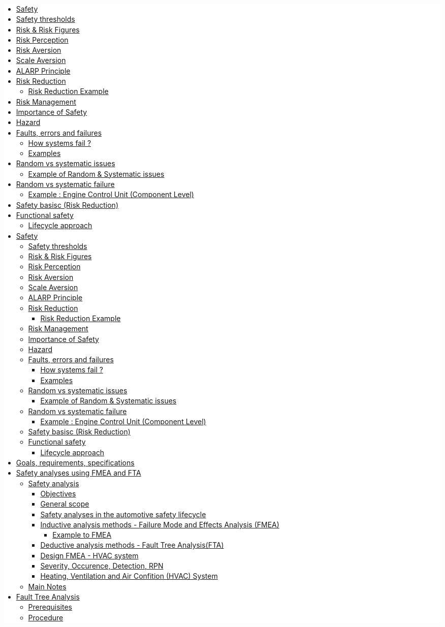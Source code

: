  - [Safety](#safety)
  - [Safety thresholds](#safety-thresholds)
  - [Risk & Risk Figures](#risk--risk-figures)
  - [Risk Perception](#risk-perception)
  - [Risk Aversion](#risk-aversion)
  - [Scale Aversion](#scale-aversion)
  - [ALARP Principle](#alarp-principle)
  - [Risk Reduction](#risk-reduction)
    - [Risk Reduction Example](#risk-reduction-example)
  - [Risk Management](#risk-management)
  - [Importance of Safety](#importance-of-safety)
  - [Hazard](#hazard)
  - [Faults, errors and failures](#faults-errors-and-failures)
    - [How systems fail ?](#how-systems-fail-)
    - [Examples](#examples)
  - [Random vs systematic issues](#random-vs-systematic-issues)
    - [Example of Random & Systematic issues](#example-of-random--systematic-issues)
  - [Random vs systematic failure](#random-vs-systematic-failure)
    - [Example : Engine Control Unit (Component Level)](#example--engine-control-unit-component-level)
  - [Safety basisc (Risk Reduction)](#safety-basisc-risk-reduction)
  - [Functional safety](#functional-safety)
    - [Lifecycle approach](#lifecycle-approach)
- [Safety](#safety)
  - [Safety thresholds](#safety-thresholds)
  - [Risk & Risk Figures](#risk--risk-figures)
  - [Risk Perception](#risk-perception)
  - [Risk Aversion](#risk-aversion)
  - [Scale Aversion](#scale-aversion)
  - [ALARP Principle](#alarp-principle)
  - [Risk Reduction](#risk-reduction)
    - [Risk Reduction Example](#risk-reduction-example)
  - [Risk Management](#risk-management)
  - [Importance of Safety](#importance-of-safety)
  - [Hazard](#hazard)
  - [Faults, errors and failures](#faults-errors-and-failures)
    - [How systems fail ?](#how-systems-fail-)
    - [Examples](#examples)
  - [Random vs systematic issues](#random-vs-systematic-issues)
    - [Example of Random & Systematic issues](#example-of-random--systematic-issues)
  - [Random vs systematic failure](#random-vs-systematic-failure)
    - [Example : Engine Control Unit (Component Level)](#example--engine-control-unit-component-level)
  - [Safety basisc (Risk Reduction)](#safety-basisc-risk-reduction)
  - [Functional safety](#functional-safety)
    - [Lifecycle approach](#lifecycle-approach)
- [Goals, requirements, specifications](#goals-requirements-specifications)
- [Safety analyses using FMEA and FTA](#safety-analyses-using-fmea-and-fta)
  - [Safety analysis](#safety-analysis)
    - [Objectives](#objectives)
    - [General scope](#general-scope)
    - [Safety analyses in the automotive safety lifecycle](#safety-analyses-in-the-automotive-safety-lifecycle)
    - [Inductive analysis methods - Failure Mode and Effects Analysis (FMEA)](#inductive-analysis-methods---failure-mode-and-effects-analysis-fmea)
      - [Example to FMEA](#example-to-fmea)
    - [Deductive analysis methods - Fault Tree Analysis(FTA)](#deductive-analysis-methods---fault-tree-analysisfta)
    - [Design FMEA - HVAC system](#design-fmea---hvac-system)
    - [Severity, Occurence, Detection, RPN](#severity-occurence-detection-rpn)
    - [Heating, Ventilation and Air Confition (HVAC) System](#heating-ventilation-and-air-confition-hvac-system)
  - [Main Notes](#main-notes)
- [Fault Tree Analysis](#fault-tree-analysis)
  - [Prerequisites](#prerequisites)
  - [Procedure](#procedure)